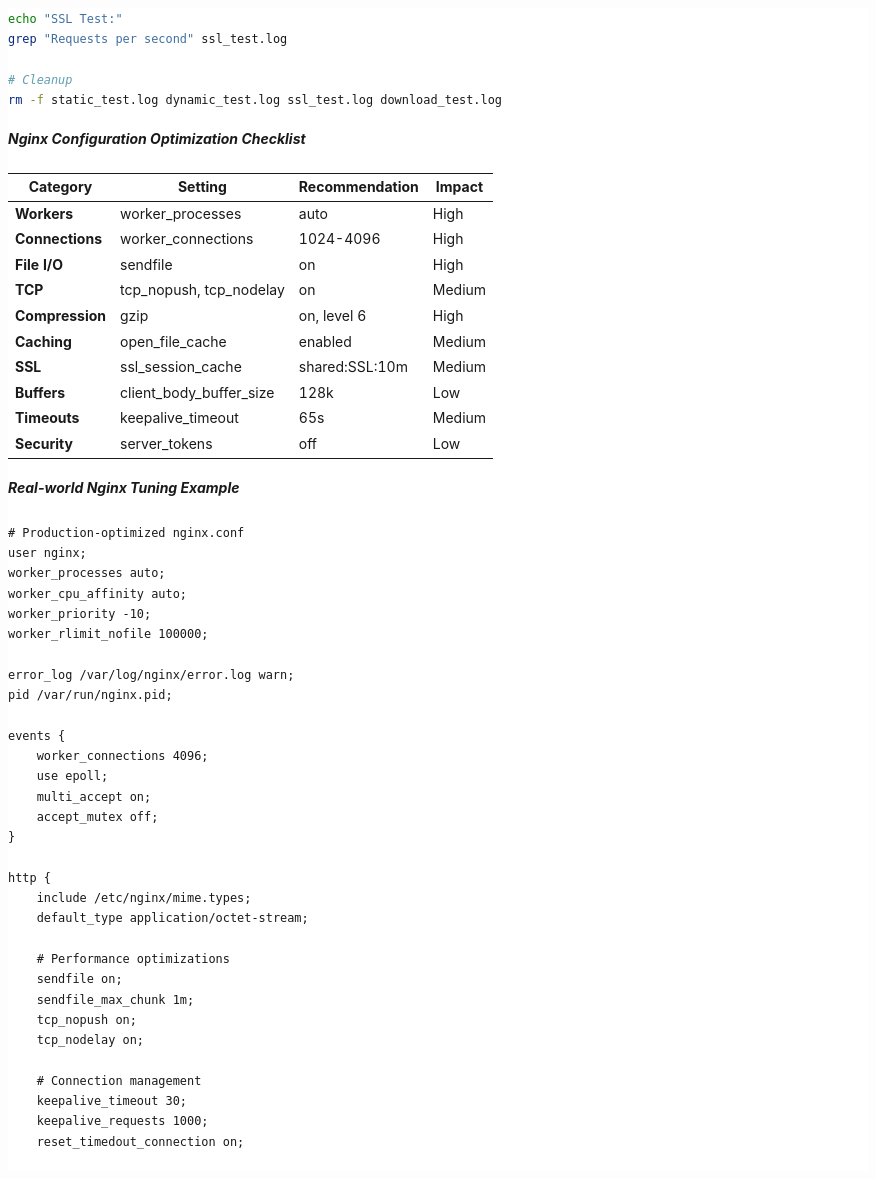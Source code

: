 ```bash
echo "SSL Test:"
grep "Requests per second" ssl_test.log

# Cleanup
rm -f static_test.log dynamic_test.log ssl_test.log download_test.log
```

##### Nginx Configuration Optimization Checklist

| Category | Setting | Recommendation | Impact |
|----------|---------|---------------|---------|
| **Workers** | worker_processes | auto | High |
| **Connections** | worker_connections | 1024-4096 | High |
| **File I/O** | sendfile | on | High |
| **TCP** | tcp_nopush, tcp_nodelay | on | Medium |
| **Compression** | gzip | on, level 6 | High |
| **Caching** | open_file_cache | enabled | Medium |
| **SSL** | ssl_session_cache | shared:SSL:10m | Medium |
| **Buffers** | client_body_buffer_size | 128k | Low |
| **Timeouts** | keepalive_timeout | 65s | Medium |
| **Security** | server_tokens | off | Low |

##### Real-world Nginx Tuning Example

```nginx
# Production-optimized nginx.conf
user nginx;
worker_processes auto;
worker_cpu_affinity auto;
worker_priority -10;
worker_rlimit_nofile 100000;

error_log /var/log/nginx/error.log warn;
pid /var/run/nginx.pid;

events {
    worker_connections 4096;
    use epoll;
    multi_accept on;
    accept_mutex off;
}

http {
    include /etc/nginx/mime.types;
    default_type application/octet-stream;
    
    # Performance optimizations
    sendfile on;
    sendfile_max_chunk 1m;
    tcp_nopush on;
    tcp_nodelay on;
    
    # Connection management
    keepalive_timeout 30;
    keepalive_requests 1000;
    reset_timedout_connection on;
    
```